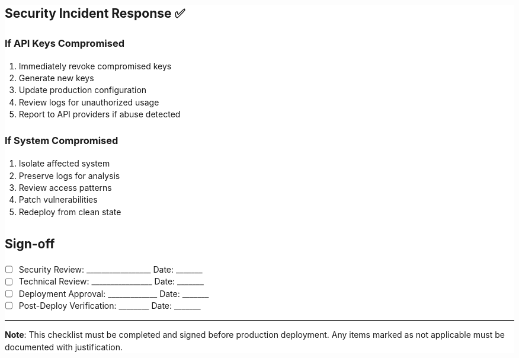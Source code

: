 ## Security Incident Response ✅

### If API Keys Compromised
1. Immediately revoke compromised keys
2. Generate new keys
3. Update production configuration
4. Review logs for unauthorized usage
5. Report to API providers if abuse detected

### If System Compromised
1. Isolate affected system
2. Preserve logs for analysis
3. Review access patterns
4. Patch vulnerabilities
5. Redeploy from clean state

## Sign-off

- [ ] Security Review: _________________ Date: _______
- [ ] Technical Review: ________________ Date: _______
- [ ] Deployment Approval: _____________ Date: _______
- [ ] Post-Deploy Verification: ________ Date: _______

---

**Note**: This checklist must be completed and signed before production deployment. Any items marked as not applicable must be documented with justification.